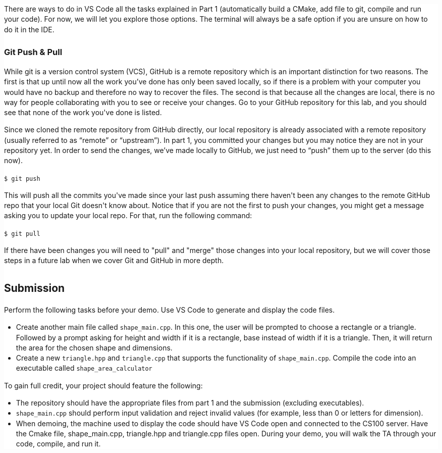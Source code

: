 
There are ways to do in VS Code all the tasks explained in Part 1 (automatically build a CMake, add file to git, compile and run your code). For now, we will let you explore those options. The terminal will always be a safe option if you are unsure on how to do it in the IDE.

### Git Push & Pull

While git is a version control system (VCS), GitHub is a remote repository which is an important distinction for two reasons. The first is that up until now all the work you’ve done has only been saved locally, so if there is a problem with your computer you would have no backup and therefore no way to recover the files. The second is that because all the changes are local, there is no way for people collaborating with you to see or receive your changes. Go to your GitHub repository for this lab, and you should see that none of the work you've done is listed.

 Since we cloned the remote repository from GitHub directly, our local repository is already associated with a remote repository (usually referred to as “remote” or “upstream”). In part 1, you committed your changes but you may notice they are not in your repository yet. In order to send the changes, we’ve made locally to GitHub, we just need to “push” them up to the server (do this now).

```sh
$ git push
```

This will push all the commits you've made since your last push assuming there haven't been any changes to the remote GitHub repo that your local Git doesn't know about. Notice that if you are not the first to push your changes, you might get a message asking you to update your local repo. For that, run the following command:
```sh
$ git pull
```

If there have been changes you will need to "pull" and "merge" those changes into your local repository, but we will cover those steps in a future lab when we cover Git and GitHub in more depth.

## Submission
Perform the following tasks before your demo. Use VS Code to generate and display the code files.

- Create another main file called `shape_main.cpp`. In this one, the user will be prompted to choose a rectangle or a triangle. Followed by a prompt asking for height and width if it is a rectangle, base instead of width if it is a triangle. Then, it will return the area for the chosen shape and dimensions.
- Create a new `triangle.hpp` and `triangle.cpp` that supports the functionality of `shape_main.cpp`. Compile the code into an executable called `shape_area_calculator`

To gain full credit, your project should feature the following:
- The repository should have the appropriate files from part 1 and the submission (excluding executables).
- `shape_main.cpp` should perform input validation and reject invalid values (for example, less than 0 or letters for dimension).
- When demoing, the machine used to display the code should have VS Code open and connected to the CS100 server. Have the Cmake file, shape_main.cpp, triangle.hpp and triangle.cpp files open. During your demo, you will walk the TA through your code, compile, and run it.
